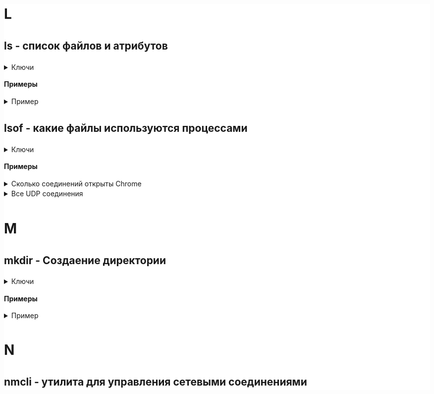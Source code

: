 # L


## ls - список файлов и атрибутов

<details><summary>
        Ключи
    </summary></details>

<p><b>Примеры</b></p>
<details><summary>
        Пример
    </summary></details>

## lsof - какие файлы используются процессами

<details><summary>
        Ключи
    </summary></details>

<p><b>Примеры</b></p>

<details><summary>
        Сколько соединений открыты Chrome
    </summary></details>

<details><summary>
        Все UDP соединения
    </summary></details>




# M

## mkdir - Создаение директории

<details><summary>
        Ключи
    </summary></details>

<p><b>Примеры</b></p>
<details><summary>
        Пример
    </summary></details>


# N

## nmcli - утилита для управления сетевыми соединениями

